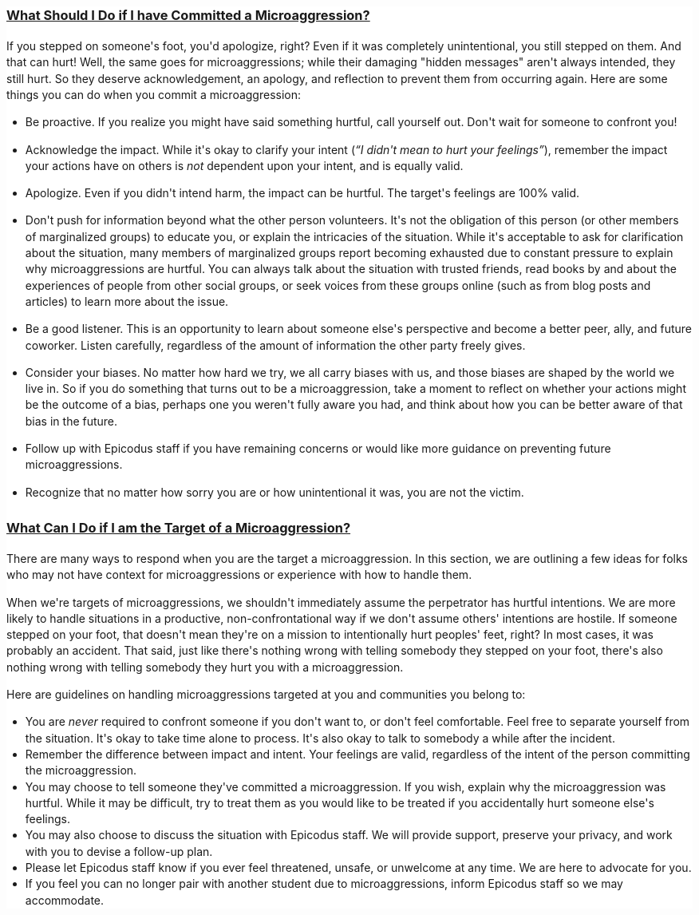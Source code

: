 ### [What Should I Do if I have Committed a Microaggression?](#what-should-i-do-if-i-have-committed-a-microaggression)

If you stepped on someone's foot, you'd apologize, right? Even if it was completely unintentional, you still stepped on them. And that can hurt! Well, the same goes for microaggressions; while their damaging "hidden messages" aren't always intended, they still hurt. So they deserve acknowledgement, an apology, and reflection to prevent them from occurring again. Here are some things you can do when you commit a microaggression:

* Be proactive. If you realize you might have said something hurtful, call yourself out. Don't wait for someone to confront you!
* Acknowledge the impact. While it's okay to clarify your intent (_“I didn't mean to hurt your feelings”_), remember the impact your actions have on others is _not_ dependent upon your intent, and is equally valid.
* Apologize. Even if you didn't intend harm, the impact can be hurtful. The target's feelings are 100% valid.
* Don't push for information beyond what the other person volunteers. It's not the obligation of this person (or other members of marginalized groups) to educate you, or explain the intricacies of the situation. While it's acceptable to ask for clarification about the situation, many members of marginalized groups report becoming exhausted due to constant pressure to explain why microaggressions are hurtful. You can always talk about the situation with trusted friends, read books by and about the experiences of people from other social groups, or seek voices from these groups online (such as from blog posts and articles) to learn more about the issue.
* Be a good listener. This is an opportunity to learn about someone else's perspective and become a better peer, ally, and future coworker. Listen carefully, regardless of the amount of information the other party freely gives.

* Consider your biases. No matter how hard we try, we all carry biases with us, and those biases are shaped by the world we live in. So if you do something that turns out to be a microaggression, take a moment to reflect on whether your actions might be the outcome of a bias, perhaps one you weren't fully aware you had, and think about how you can be better aware of that bias in the future.
* Follow up with Epicodus staff if you have remaining concerns or would like more guidance on preventing future microaggressions.
* Recognize that no matter how sorry you are or how unintentional it was, you are not the victim.

### [What Can I Do if I am the Target of a Microaggression?](#what-can-i-do-if-i-am-the-target-of-a-microaggression)

There are many ways to respond when you are the target a microaggression. In this section, we are outlining a few ideas for folks who may not have context for microaggressions or experience with how to handle them. 

When we're targets of microaggressions, we shouldn't immediately assume the perpetrator has hurtful intentions. We are more likely to handle situations in a productive, non-confrontational way if we don't assume others' intentions are hostile. If someone stepped on your foot, that doesn't mean they're on a mission to intentionally hurt peoples' feet, right? In most cases, it was probably an accident. That said, just like there's nothing wrong with telling somebody they stepped on your foot, there's also nothing wrong with telling somebody they hurt you with a microaggression.

Here are guidelines on handling microaggressions targeted at you and communities you belong to:

* You are _never_ required to confront someone if you don't want to, or don't feel comfortable. Feel free to separate yourself from the situation. It's okay to take time alone to process. It's also okay to talk to somebody a while after the incident.
* Remember the difference between impact and intent. Your feelings are valid, regardless of the intent of the person committing the microaggression.
* You may choose to tell someone they've committed a microaggression. If you wish, explain why the microaggression was hurtful. While it may be difficult, try to treat them as you would like to be treated if you accidentally hurt someone else's feelings.
* You may also choose to discuss the situation with Epicodus staff. We will provide support, preserve your privacy, and work with you to devise a follow-up plan.
* Please let Epicodus staff know if you ever feel threatened, unsafe, or unwelcome at any time. We are here to advocate for you.
* If you feel you can no longer pair with another student due to microaggressions, inform Epicodus staff so we may accommodate.
